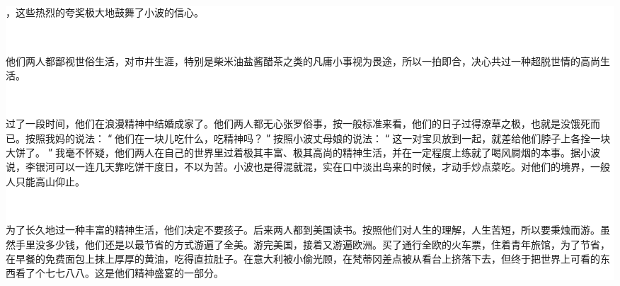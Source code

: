   </span>
  <span class="s1">
   ，这些热烈的夸奖极大地鼓舞了小波的信心。
  </span>
 </p>
 <p class="p1">
  <span class="s1">
  </span>
  <br/>
 </p>
 <p class="p2">
  <span class="s1">
   他们两人都鄙视世俗生活，对市井生涯，特别是柴米油盐酱醋茶之类的凡庸小事视为畏途，所以一拍即合，决心共过一种超脱世情的高尚生活。
  </span>
 </p>
 <p class="p1">
  <span class="s1">
  </span>
  <br/>
 </p>
 <p class="p2">
  <span class="s1">
   过了一段时间，他们在浪漫精神中结婚成家了。他们两人都无心张罗俗事，按一般标准来看，他们的日子过得潦草之极，也就是没饿死而已。按照我妈的说法：
  </span>
  <span class="s2">
   “
  </span>
  <span class="s1">
   他们在一块儿吃什么，吃精神吗？
  </span>
  <span class="s2">
   ”
  </span>
  <span class="s1">
   按照小波丈母娘的说法：
  </span>
  <span class="s2">
   “
  </span>
  <span class="s1">
   这一对宝贝放到一起，就差给他们脖子上各拴一块大饼了。
  </span>
  <span class="s2">
   ”
  </span>
  <span class="s1">
   我毫不怀疑，他们两人在自己的世界里过着极其丰富、极其高尚的精神生活，并在一定程度上练就了喝风屙烟的本事。据小波说，李银河可以一连几天靠吃饼干度日，不以为苦。小波也是得混就混，实在口中淡出鸟来的时候，才动手炒点菜吃。对他们的境界，一般人只能高山仰止。
  </span>
 </p>
 <p class="p1">
  <span class="s1">
  </span>
  <br/>
 </p>
 <p class="p2">
  <span class="s1">
   为了长久地过一种丰富的精神生活，他们决定不要孩子。后来两人都到美国读书。按照他们对人生的理解，人生苦短，所以要秉烛而游。虽然手里没多少钱，他们还是以最节省的方式游遍了全美。游完美国，接着又游遍欧洲。买了通行全欧的火车票，住着青年旅馆，为了节省，在早餐的免费面包上抹上厚厚的黄油，吃得直拉肚子。在意大利被小偷光顾，在梵蒂冈差点被从看台上挤落下去，但终于把世界上可看的东西看了个七七八八。这是他们精神盛宴的一部分。
  </span>
 </p>
 <p class="p1">
  <span class="s1">